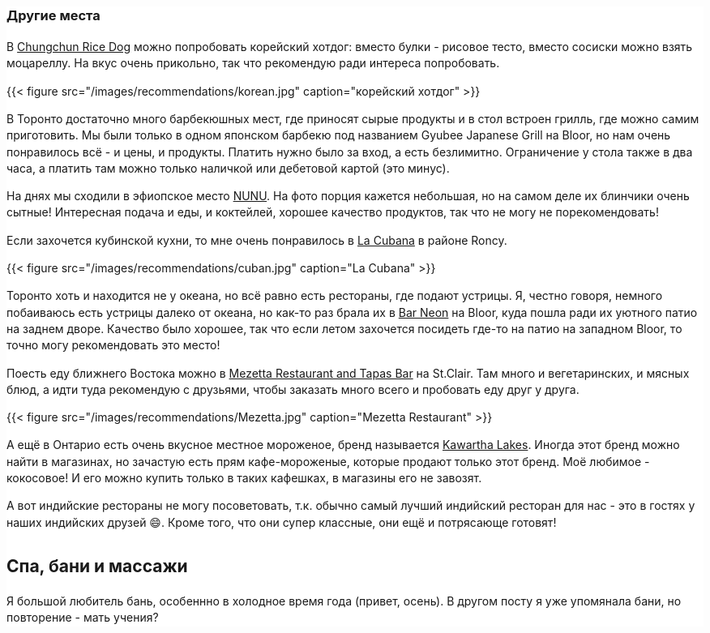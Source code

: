 ### Другие места

В [Chungchun Rice Dog](​​https://chungchunricedog.ca/menu/) можно попробовать корейский хотдог: вместо булки - рисовое тесто, вместо сосиски можно взять моцареллу. На вкус очень прикольно, так что рекомендую ради интереса попробовать. 

{{< figure src="/images/recommendations/korean.jpg" caption="корейский хотдог" >}}

В Торонто достаточно много барбекюшных мест, где приносят сырые продукты и в стол встроен грилль, где можно самим приготовить. Мы были только в одном японском барбекю под названием Gyubee Japanese Grill на Bloor, но нам очень понравилось всё - и цены, и продукты. Платить нужно было за вход, а есть безлимитно. Ограничение у стола также в два часа, а платить там можно только наличкой или дебетовой картой (это минус).

На днях мы сходили в эфиопское место [NUNU](https://www.google.com/maps/place/Nunu+Ethiopian+Fusion/@43.642969,-79.4257048,15z/data=!4m2!3m1!1s0x0:0xc8b594fe26f9f03c?sa=X&ved=2ahUKEwiJuJiZrrD6AhWEBjQIHdflCzsQ_BJ6BAhqEAU). На фото порция кажется небольшая, но на самом деле их блинчики очень сытные! Интересная подача и еды, и коктейлей, хорошее качество продуктов, так что не могу не порекомендовать!

Если захочется кубинской кухни, то мне очень понравилось в [La Cubana](https://www.google.com/maps/place/La+Cubana/@43.6508887,-79.5210171,13z/data=!4m10!1m2!2m1!1sLa+Cubana!3m6!1s0x882b343681ee47b9:0xd98c37081cf65df0!8m2!3d43.650882!4d-79.4510014!15sCglMYSBDdWJhbmEiA4gBAVoLIglsYSBjdWJhbmGSARBjdWJhbl9yZXN0YXVyYW504AEA!16s%2Fg%2F1z3t96h9h) в районе Roncy. 

{{< figure src="/images/recommendations/cuban.jpg" caption="La Cubana" >}}

Торонто хоть и находится не у океана, но всё равно есть рестораны, где подают устрицы. Я, честно говоря, немного побаиваюсь есть устрицы далеко от океана, но как-то раз брала их в [Bar Neon](https://www.google.com/maps/place/Bar+Neon/@43.6591894,-79.4392738,15z/data=!4m2!3m1!1s0x0:0xacc305c486fede6b?sa=X&ved=2ahUKEwitpd2qrrD6AhU4ADQIHZzrAnAQ_BJ6BQiAARAF) на Bloor, куда пошла ради их уютного патио на заднем дворе. Качество было хорошее, так что если летом захочется посидеть где-то на патио на западном Bloor, то точно могу рекомендовать это место! 

Поесть еду ближнего Востока можно в [Mezetta Restaurant and Tapas Bar](https://www.google.com/maps/place/Mezzetta+Restaurant+%26+Tapas+Br/@43.681617,-79.4253794,15z/data=!4m2!3m1!1s0x0:0x5d206d2863b10515?sa=X&ved=2ahUKEwiJz6D8vLD6AhV7IjQIHdrSDdAQ_BJ6BAhwEAU) на St.Clair. Там много и вегетаринских, и мясных блюд, а идти туда рекомендую с друзьями, чтобы заказать много всего и пробовать еду друг у друга. 

{{< figure src="/images/recommendations/Mezetta.jpg" caption="Mezetta Restaurant" >}}

А ещё в Онтарио есть очень вкусное местное мороженое, бренд называется [Kawartha Lakes](https://kawarthadairy.com/ice-cream-products/). Иногда этот бренд можно найти в магазинах, но зачастую есть прям кафе-мороженые, которые продают только этот бренд. Моё любимое - кокосовое! И его можно купить только в таких кафешках, в магазины его не завозят.

А вот индийские рестораны не могу посоветовать, т.к. обычно самый лучший индийский ресторан для нас - это в гостях у наших индийских друзей 😄. Кроме того, что они супер классные, они ещё и потрясающе готовят! 

## Спа, бани и массажи

Я большой любитель бань, особеннно в холодное время года (привет, осень). В другом посту я уже упомянала бани, но повторение - мать учения? 
